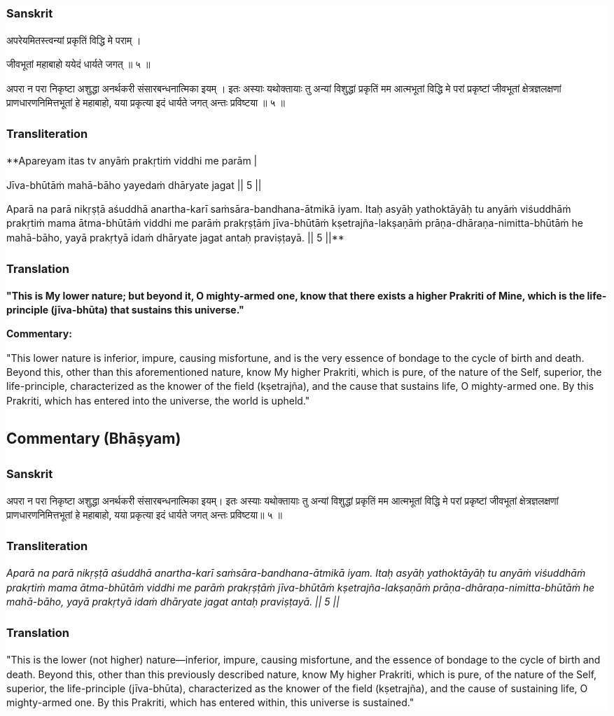 ### Sanskrit

अपरेयमितस्त्वन्यां प्रकृतिं विद्धि मे पराम् ।

जीवभूतां महाबाहो ययेदं धार्यते जगत् ॥ ५ ॥

अपरा न परा निकृष्टा अशुद्धा अनर्थकरी संसारबन्धनात्मिका इयम् । इतः अस्याः यथोक्तायाः तु अन्यां विशुद्धां प्रकृतिं मम आत्मभूतां विद्धि मे परां प्रकृष्टां जीवभूतां क्षेत्रज्ञलक्षणां प्राणधारणनिमित्तभूतां हे महाबाहो, यया प्रकृत्या इदं धार्यते जगत् अन्तः प्रविष्टया ॥ ५ ॥

### Transliteration

**Apareyam itas tv anyāṁ prakṛtiṁ viddhi me parām |

Jīva-bhūtāṁ mahā-bāho yayedaṁ dhāryate jagat || 5 ||

Aparā na parā nikṛṣṭā aśuddhā anartha-karī saṁsāra-bandhana-ātmikā iyam. Itaḥ asyāḥ yathoktāyāḥ tu anyāṁ viśuddhāṁ prakṛtiṁ mama ātma-bhūtāṁ viddhi me parāṁ prakṛṣṭāṁ jīva-bhūtāṁ kṣetrajña-lakṣaṇāṁ prāṇa-dhāraṇa-nimitta-bhūtāṁ he mahā-bāho, yayā prakṛtyā idaṁ dhāryate jagat antaḥ praviṣṭayā. || 5 ||**

### Translation

**"This is My lower nature; but beyond it, O mighty-armed one, know that there exists a higher Prakriti of Mine, which is the life-principle (jīva-bhūta) that sustains this universe."**

**Commentary:**

"This lower nature is inferior, impure, causing misfortune, and is the very essence of bondage to the cycle of birth and death. Beyond this, other than this aforementioned nature, know My higher Prakriti, which is pure, of the nature of the Self, superior, the life-principle, characterized as the knower of the field (kṣetrajña), and the cause that sustains life, O mighty-armed one. By this Prakriti, which has entered into the universe, the world is upheld."



## Commentary (Bhāṣyam)

### Sanskrit

अपरा न परा निकृष्टा अशुद्धा अनर्थकरी संसारबन्धनात्मिका इयम्। इतः अस्याः यथोक्तायाः तु अन्यां विशुद्धां प्रकृतिं मम आत्मभूतां विद्धि मे परां प्रकृष्टां जीवभूतां क्षेत्रज्ञलक्षणां प्राणधारणनिमित्तभूतां हे महाबाहो, यया प्रकृत्या इदं धार्यते जगत् अन्तः प्रविष्टया॥ ५ ॥

### Transliteration

*Aparā na parā nikṛṣṭā aśuddhā anartha-karī saṁsāra-bandhana-ātmikā iyam. Itaḥ asyāḥ yathoktāyāḥ tu anyāṁ viśuddhāṁ prakṛtiṁ mama ātma-bhūtāṁ viddhi me parāṁ prakṛṣṭāṁ jīva-bhūtāṁ kṣetrajña-lakṣaṇāṁ prāṇa-dhāraṇa-nimitta-bhūtāṁ he mahā-bāho, yayā prakṛtyā idaṁ dhāryate jagat antaḥ praviṣṭayā. || 5 ||*

### Translation

"This is the lower (not higher) nature—inferior, impure, causing misfortune, and the essence of bondage to the cycle of birth and death. Beyond this, other than this previously described nature, know My higher Prakriti, which is pure, of the nature of the Self, superior, the life-principle (jīva-bhūta), characterized as the knower of the field (kṣetrajña), and the cause of sustaining life, O mighty-armed one. By this Prakriti, which has entered within, this universe is sustained."
